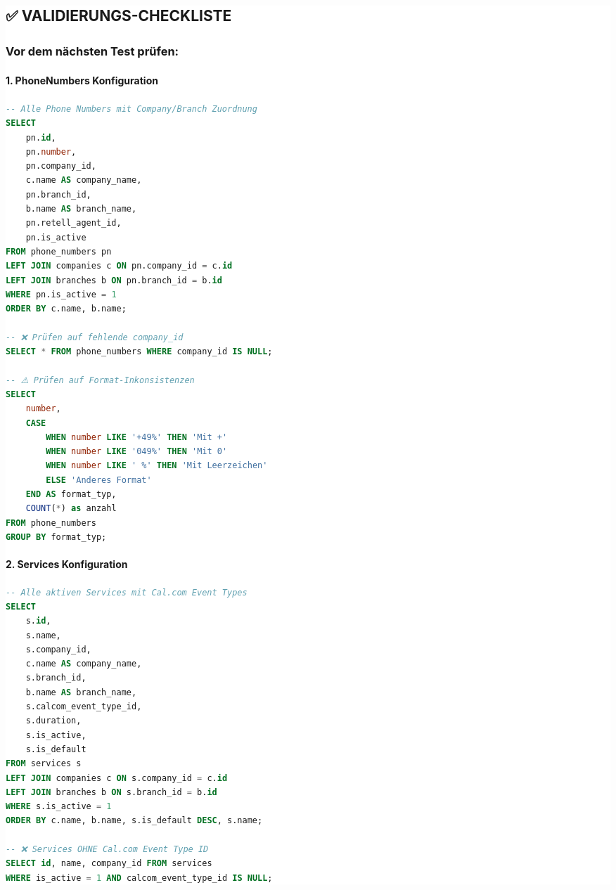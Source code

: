 
## ✅ VALIDIERUNGS-CHECKLISTE

### Vor dem nächsten Test prüfen:

#### 1. PhoneNumbers Konfiguration
```sql
-- Alle Phone Numbers mit Company/Branch Zuordnung
SELECT
    pn.id,
    pn.number,
    pn.company_id,
    c.name AS company_name,
    pn.branch_id,
    b.name AS branch_name,
    pn.retell_agent_id,
    pn.is_active
FROM phone_numbers pn
LEFT JOIN companies c ON pn.company_id = c.id
LEFT JOIN branches b ON pn.branch_id = b.id
WHERE pn.is_active = 1
ORDER BY c.name, b.name;

-- ❌ Prüfen auf fehlende company_id
SELECT * FROM phone_numbers WHERE company_id IS NULL;

-- ⚠️ Prüfen auf Format-Inkonsistenzen
SELECT
    number,
    CASE
        WHEN number LIKE '+49%' THEN 'Mit +'
        WHEN number LIKE '049%' THEN 'Mit 0'
        WHEN number LIKE ' %' THEN 'Mit Leerzeichen'
        ELSE 'Anderes Format'
    END AS format_typ,
    COUNT(*) as anzahl
FROM phone_numbers
GROUP BY format_typ;
```

#### 2. Services Konfiguration
```sql
-- Alle aktiven Services mit Cal.com Event Types
SELECT
    s.id,
    s.name,
    s.company_id,
    c.name AS company_name,
    s.branch_id,
    b.name AS branch_name,
    s.calcom_event_type_id,
    s.duration,
    s.is_active,
    s.is_default
FROM services s
LEFT JOIN companies c ON s.company_id = c.id
LEFT JOIN branches b ON s.branch_id = b.id
WHERE s.is_active = 1
ORDER BY c.name, b.name, s.is_default DESC, s.name;

-- ❌ Services OHNE Cal.com Event Type ID
SELECT id, name, company_id FROM services
WHERE is_active = 1 AND calcom_event_type_id IS NULL;
```